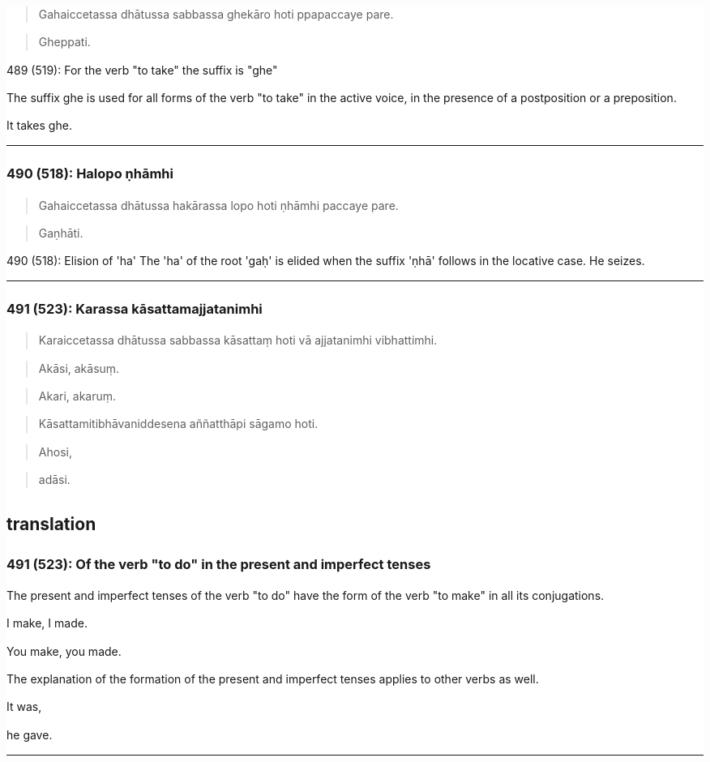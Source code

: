 > Gahaiccetassa dhātussa sabbassa ghekāro hoti ppapaccaye pare.

> Gheppati.

489 (519): For the verb "to take" the suffix is "ghe"

The suffix ghe is used for all forms of the verb "to take" in the active voice, in the presence of a postposition or a preposition.

It takes ghe.

---
<a name="m490"></a>

### 490 (518): Halopo ṇhāmhi

> Gahaiccetassa dhātussa hakārassa lopo hoti ṇhāmhi paccaye pare.

> Gaṇhāti.

490 (518): Elision of 'ha' 
The 'ha' of the root 'gaḥ' is elided when the suffix 'ṇhā' follows in the locative case.
He seizes.

---
<a name="m491"></a>

### 491 (523): Karassa kāsattamajjatanimhi

> Karaiccetassa dhātussa sabbassa kāsattaṃ hoti vā ajjatanimhi vibhattimhi.

> Akāsi, akāsuṃ. 

> Akari, akaruṃ.

> Kāsattamitibhāvaniddesena aññatthāpi sāgamo hoti. 

> Ahosi, 

> adāsi.

## translation
### 491 (523): Of the verb "to do" in the present and imperfect tenses

The present and imperfect tenses of the verb "to do" have the form of the verb "to make" in all its conjugations.

I make, I made.

You make, you made.

The explanation of the formation of the present and imperfect tenses applies to other verbs as well.

It was,

he gave.

---